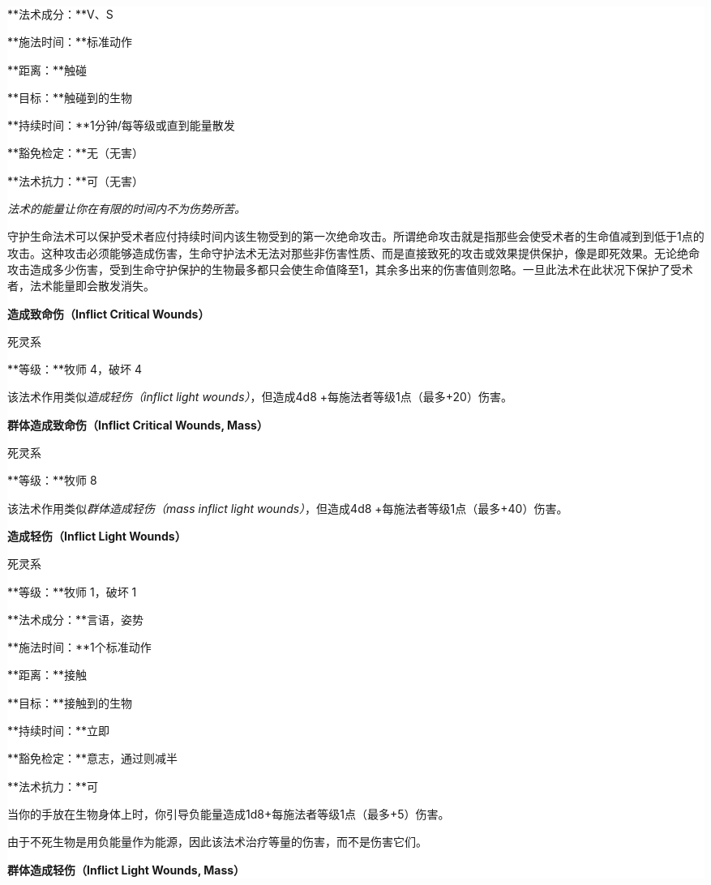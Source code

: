 **法术成分：**V、S

**施法时间：**标准动作

**距离：**触碰

**目标：**触碰到的生物

**持续时间：**1分钟/每等级或直到能量散发

**豁免检定：**无（无害）

**法术抗力：**可（无害）

*法术的能量让你在有限的时间内不为伤势所苦。*

守护生命法术可以保护受术者应付持续时间内该生物受到的第一次绝命攻击。所谓绝命攻击就是指那些会使受术者的生命值减到到低于1点的攻击。这种攻击必须能够造成伤害，生命守护法术无法对那些非伤害性质、而是直接致死的攻击或效果提供保护，像是即死效果。无论绝命攻击造成多少伤害，受到生命守护保护的生物最多都只会使生命值降至1，其余多出来的伤害值则忽略。一旦此法术在此状况下保护了受术者，法术能量即会散发消失。

 

**造成致命伤（Inflict Critical Wounds）**

死灵系

**等级：**牧师 4，破坏 4

该法术作用类似*造成轻伤（inflict light wounds）*，但造成4d8 +每施法者等级1点（最多+20）伤害。

 

**群体造成致命伤（Inflict Critical Wounds, Mass）**

死灵系

**等级：**牧师 8

该法术作用类似*群体造成轻伤（mass inflict light wounds）*，但造成4d8 +每施法者等级1点（最多+40）伤害。

 

**造成轻伤（Inflict Light Wounds）**

死灵系

**等级：**牧师 1，破坏 1

**法术成分：**言语，姿势

**施法时间：**1个标准动作

**距离：**接触

**目标：**接触到的生物

**持续时间：**立即

**豁免检定：**意志，通过则减半

**法术抗力：**可

当你的手放在生物身体上时，你引导负能量造成1d8+每施法者等级1点（最多+5）伤害。

由于不死生物是用负能量作为能源，因此该法术治疗等量的伤害，而不是伤害它们。

 

**群体造成轻伤（Inflict Light Wounds, Mass）**
